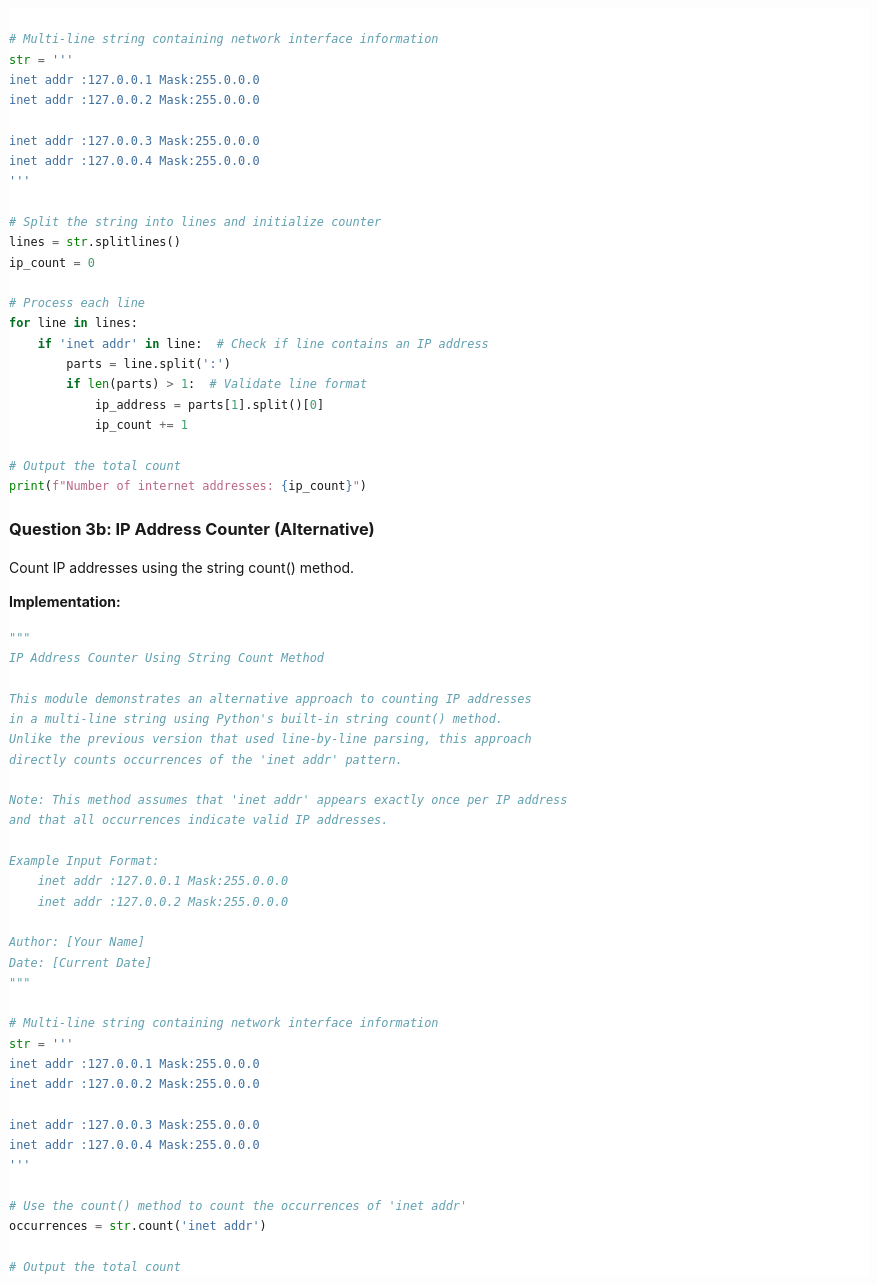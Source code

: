 ```python

# Multi-line string containing network interface information
str = '''
inet addr :127.0.0.1 Mask:255.0.0.0
inet addr :127.0.0.2 Mask:255.0.0.0

inet addr :127.0.0.3 Mask:255.0.0.0
inet addr :127.0.0.4 Mask:255.0.0.0
'''

# Split the string into lines and initialize counter
lines = str.splitlines()
ip_count = 0

# Process each line
for line in lines:
    if 'inet addr' in line:  # Check if line contains an IP address
        parts = line.split(':')
        if len(parts) > 1:  # Validate line format
            ip_address = parts[1].split()[0]
            ip_count += 1

# Output the total count
print(f"Number of internet addresses: {ip_count}")
```

### Question 3b: IP Address Counter (Alternative)
Count IP addresses using the string count() method.

**Implementation:**
```python
"""
IP Address Counter Using String Count Method

This module demonstrates an alternative approach to counting IP addresses
in a multi-line string using Python's built-in string count() method.
Unlike the previous version that used line-by-line parsing, this approach
directly counts occurrences of the 'inet addr' pattern.

Note: This method assumes that 'inet addr' appears exactly once per IP address
and that all occurrences indicate valid IP addresses.

Example Input Format:
    inet addr :127.0.0.1 Mask:255.0.0.0
    inet addr :127.0.0.2 Mask:255.0.0.0

Author: [Your Name]
Date: [Current Date]
"""

# Multi-line string containing network interface information
str = '''
inet addr :127.0.0.1 Mask:255.0.0.0
inet addr :127.0.0.2 Mask:255.0.0.0

inet addr :127.0.0.3 Mask:255.0.0.0
inet addr :127.0.0.4 Mask:255.0.0.0
'''

# Use the count() method to count the occurrences of 'inet addr'
occurrences = str.count('inet addr')

# Output the total count
```